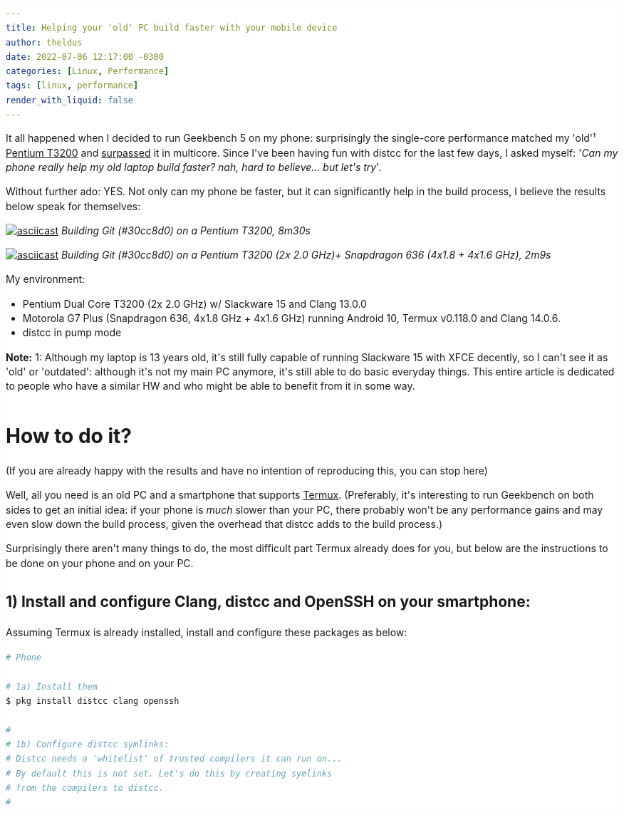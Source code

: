 ```yaml
---
title: Helping your 'old' PC build faster with your mobile device 
author: theldus
date: 2022-07-06 12:17:00 -0300
categories: [Linux, Performance]
tags: [linux, performance]
render_with_liquid: false
---
```


It all happened when I decided to run Geekbench 5 on my phone: surprisingly the single-core performance matched my 'old'¹ [Pentium T3200](https://browser.geekbench.com/v5/cpu/15805478) and [surpassed](https://browser.geekbench.com/v5/cpu/15738237) it in multicore. Since I've been having fun with distcc for the last few days, I asked myself: '_Can my phone really help my old laptop build faster? nah, hard to believe... but let's try_'.

Without further ado: YES. Not only can my phone be faster, but it can significantly help in the build process, I believe the results below speak for themselves:

[![asciicast](https://asciinema.org/a/506149.svg)](https://asciinema.org/a/506149)
_Building Git (#30cc8d0) on a Pentium T3200, 8m30s_

[![asciicast](https://asciinema.org/a/506150.svg)](https://asciinema.org/a/506150)
_Building Git (#30cc8d0) on a Pentium T3200 (2x 2.0 GHz)+ Snapdragon 636 (4x1.8 + 4x1.6 GHz), 2m9s_

My environment:
- Pentium Dual Core T3200 (2x 2.0 GHz) w/ Slackware 15 and Clang 13.0.0
- Motorola G7 Plus (Snapdragon 636, 4x1.8 GHz + 4x1.6 GHz) running Android 10, Termux v0.118.0 and Clang 14.0.6.
- distcc in pump mode

**Note:**
1: Although my laptop is 13 years old, it's still fully capable of running Slackware 15 with XFCE decently, so I can't see it as 'old' or 'outdated': although it's not my main PC anymore, it's still able to do basic everyday things. This entire article is dedicated to people who have a similar HW and who might be able to benefit from it in some way.

# How to do it?
(If you are already happy with the results and have no intention of reproducing this, you can stop here)

Well, all you need is an old PC and a smartphone that supports [Termux](http://termux.dev/). (Preferably, it's interesting to run Geekbench on both sides to get an initial idea: if your phone is *much* slower than your PC, there probably won't be any performance gains and may even slow down the build process, given the overhead that distcc adds to the build process.)

Surprisingly there aren't many things to do, the most difficult part Termux already does for you, but below are the instructions to be done on your phone and on your PC.

## 1) Install and configure Clang, distcc and OpenSSH on your smartphone:
Assuming Termux is already installed, install and configure these packages as below:
```bash
# Phone

# 1a) Install them
$ pkg install distcc clang openssh

#
# 1b) Configure distcc symlinks:
# Distcc needs a 'whitelist' of trusted compilers it can run on...
# By default this is not set. Let's do this by creating symlinks
# from the compilers to distcc.
#
```